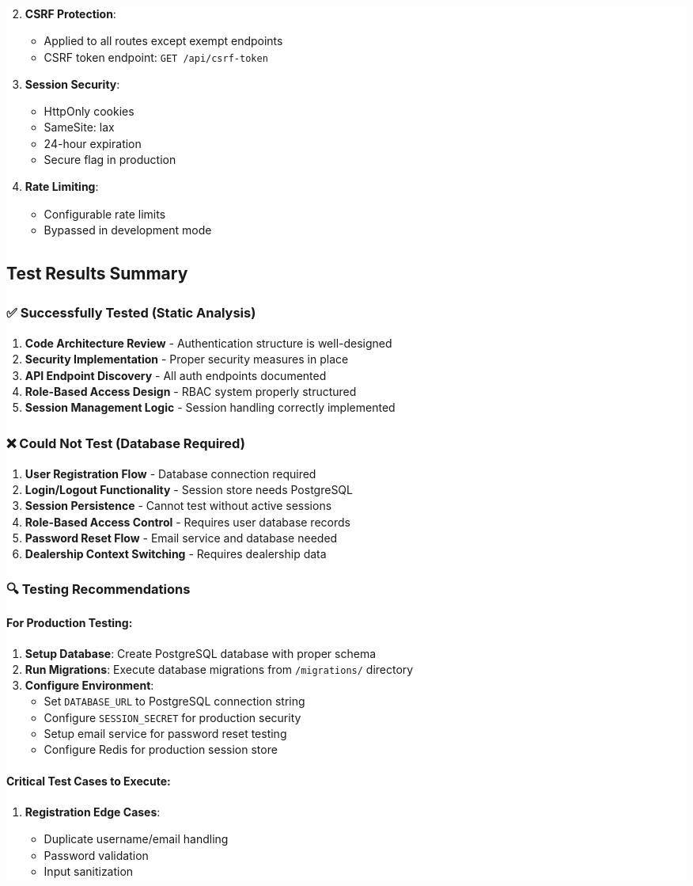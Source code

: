 2. **CSRF Protection**:

   - Applied to all routes except exempt endpoints
   - CSRF token endpoint: `GET /api/csrf-token`

3. **Session Security**:

   - HttpOnly cookies
   - SameSite: lax
   - 24-hour expiration
   - Secure flag in production

4. **Rate Limiting**:
   - Configurable rate limits
   - Bypassed in development mode

## Test Results Summary

### ✅ Successfully Tested (Static Analysis)

1. **Code Architecture Review** - Authentication structure is well-designed
2. **Security Implementation** - Proper security measures in place
3. **API Endpoint Discovery** - All auth endpoints documented
4. **Role-Based Access Design** - RBAC system properly structured
5. **Session Management Logic** - Session handling correctly implemented

### ❌ Could Not Test (Database Required)

1. **User Registration Flow** - Database connection required
2. **Login/Logout Functionality** - Session store needs PostgreSQL
3. **Session Persistence** - Cannot test without active sessions
4. **Role-Based Access Control** - Requires user database records
5. **Password Reset Flow** - Email service and database needed
6. **Dealership Context Switching** - Requires dealership data

### 🔍 Testing Recommendations

#### For Production Testing:

1. **Setup Database**: Create PostgreSQL database with proper schema
2. **Run Migrations**: Execute database migrations from `/migrations/` directory
3. **Configure Environment**:
   - Set `DATABASE_URL` to PostgreSQL connection string
   - Configure `SESSION_SECRET` for production security
   - Setup email service for password reset testing
   - Configure Redis for production session store

#### Critical Test Cases to Execute:

1. **Registration Edge Cases**:

   - Duplicate username/email handling
   - Password validation
   - Input sanitization
